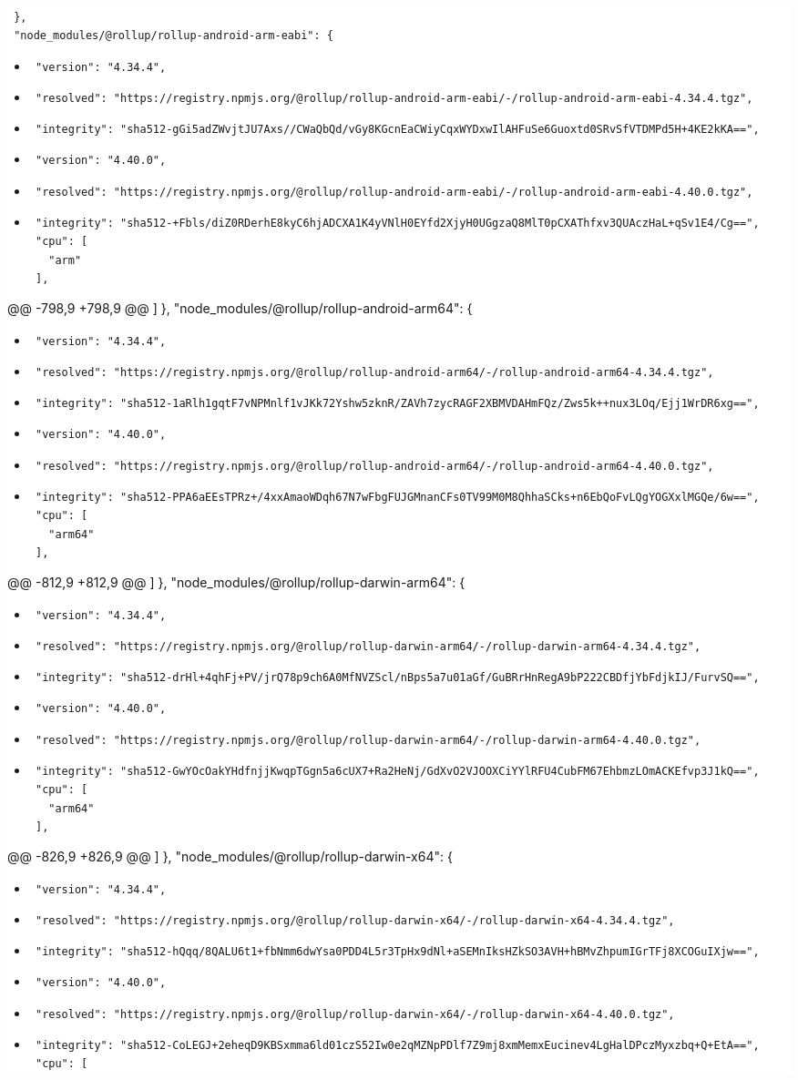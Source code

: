      },
     "node_modules/@rollup/rollup-android-arm-eabi": {
-      "version": "4.34.4",
-      "resolved": "https://registry.npmjs.org/@rollup/rollup-android-arm-eabi/-/rollup-android-arm-eabi-4.34.4.tgz",
-      "integrity": "sha512-gGi5adZWvjtJU7Axs//CWaQbQd/vGy8KGcnEaCWiyCqxWYDxwIlAHFuSe6Guoxtd0SRvSfVTDMPd5H+4KE2kKA==",
+      "version": "4.40.0",
+      "resolved": "https://registry.npmjs.org/@rollup/rollup-android-arm-eabi/-/rollup-android-arm-eabi-4.40.0.tgz",
+      "integrity": "sha512-+Fbls/diZ0RDerhE8kyC6hjADCXA1K4yVNlH0EYfd2XjyH0UGgzaQ8MlT0pCXAThfxv3QUAczHaL+qSv1E4/Cg==",
       "cpu": [
         "arm"
       ],
@@ -798,9 +798,9 @@
       ]
     },
     "node_modules/@rollup/rollup-android-arm64": {
-      "version": "4.34.4",
-      "resolved": "https://registry.npmjs.org/@rollup/rollup-android-arm64/-/rollup-android-arm64-4.34.4.tgz",
-      "integrity": "sha512-1aRlh1gqtF7vNPMnlf1vJKk72Yshw5zknR/ZAVh7zycRAGF2XBMVDAHmFQz/Zws5k++nux3LOq/Ejj1WrDR6xg==",
+      "version": "4.40.0",
+      "resolved": "https://registry.npmjs.org/@rollup/rollup-android-arm64/-/rollup-android-arm64-4.40.0.tgz",
+      "integrity": "sha512-PPA6aEEsTPRz+/4xxAmaoWDqh67N7wFbgFUJGMnanCFs0TV99M0M8QhhaSCks+n6EbQoFvLQgYOGXxlMGQe/6w==",
       "cpu": [
         "arm64"
       ],
@@ -812,9 +812,9 @@
       ]
     },
     "node_modules/@rollup/rollup-darwin-arm64": {
-      "version": "4.34.4",
-      "resolved": "https://registry.npmjs.org/@rollup/rollup-darwin-arm64/-/rollup-darwin-arm64-4.34.4.tgz",
-      "integrity": "sha512-drHl+4qhFj+PV/jrQ78p9ch6A0MfNVZScl/nBps5a7u01aGf/GuBRrHnRegA9bP222CBDfjYbFdjkIJ/FurvSQ==",
+      "version": "4.40.0",
+      "resolved": "https://registry.npmjs.org/@rollup/rollup-darwin-arm64/-/rollup-darwin-arm64-4.40.0.tgz",
+      "integrity": "sha512-GwYOcOakYHdfnjjKwqpTGgn5a6cUX7+Ra2HeNj/GdXvO2VJOOXCiYYlRFU4CubFM67EhbmzLOmACKEfvp3J1kQ==",
       "cpu": [
         "arm64"
       ],
@@ -826,9 +826,9 @@
       ]
     },
     "node_modules/@rollup/rollup-darwin-x64": {
-      "version": "4.34.4",
-      "resolved": "https://registry.npmjs.org/@rollup/rollup-darwin-x64/-/rollup-darwin-x64-4.34.4.tgz",
-      "integrity": "sha512-hQqq/8QALU6t1+fbNmm6dwYsa0PDD4L5r3TpHx9dNl+aSEMnIksHZkSO3AVH+hBMvZhpumIGrTFj8XCOGuIXjw==",
+      "version": "4.40.0",
+      "resolved": "https://registry.npmjs.org/@rollup/rollup-darwin-x64/-/rollup-darwin-x64-4.40.0.tgz",
+      "integrity": "sha512-CoLEGJ+2eheqD9KBSxmma6ld01czS52Iw0e2qMZNpPDlf7Z9mj8xmMemxEucinev4LgHalDPczMyxzbq+Q+EtA==",
       "cpu": [
